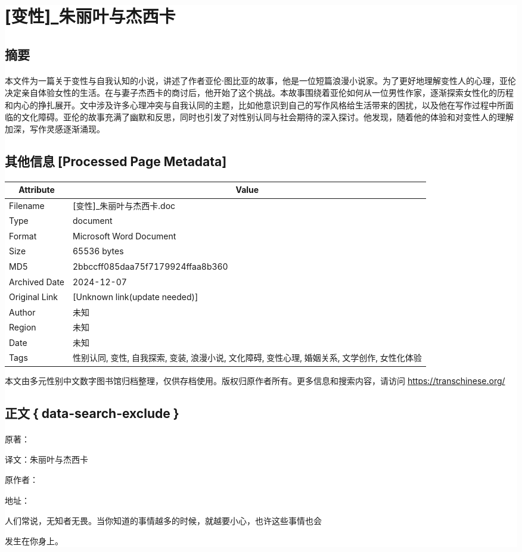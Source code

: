 # [变性]_朱丽叶与杰西卡



## 摘要


本文件为一篇关于变性与自我认知的小说，讲述了作者亚伦·图比亚的故事，他是一位短篇浪漫小说家。为了更好地理解变性人的心理，亚伦决定亲自体验女性的生活。在与妻子杰西卡的商讨后，他开始了这个挑战。本故事围绕着亚伦如何从一位男性作家，逐渐探索女性化的历程和内心的挣扎展开。文中涉及许多心理冲突与自我认同的主题，比如他意识到自己的写作风格给生活带来的困扰，以及他在写作过程中所面临的文化障碍。亚伦的故事充满了幽默和反思，同时也引发了对性别认同与社会期待的深入探讨。他发现，随着他的体验和对变性人的理解加深，写作灵感逐渐涌现。



## 其他信息 [Processed Page Metadata]

| Attribute       | Value                                  |
|-----------------|----------------------------------------|
| Filename        | [变性]_朱丽叶与杰西卡.doc                             |
| Type            | document                                 |
| Format          | Microsoft Word Document                               |
| Size            | 65536 bytes                           |
| MD5             | 2bbccff085daa75f7179924ffaa8b360                                  |
| Archived Date   | 2024-12-07                             |
| Original Link   | [Unknown link(update needed)]                         |
| Author          | 未知                               |
| Region          | 未知                               |
| Date            | 未知                                 |
| Tags            | 性别认同, 变性, 自我探索, 变装, 浪漫小说, 文化障碍, 变性心理, 婚姻关系, 文学创作, 女性化体验                                 |

本文由多元性别中文数字图书馆归档整理，仅供存档使用。版权归原作者所有。更多信息和搜索内容，请访问 <https://transchinese.org/>


## 正文 { data-search-exclude }


原著：

译文：朱丽叶与杰西卡

原作者：

地址：



人们常说，无知者无畏。当你知道的事情越多的时候，就越要小心，也许这些事情也会

发生在你身上。

